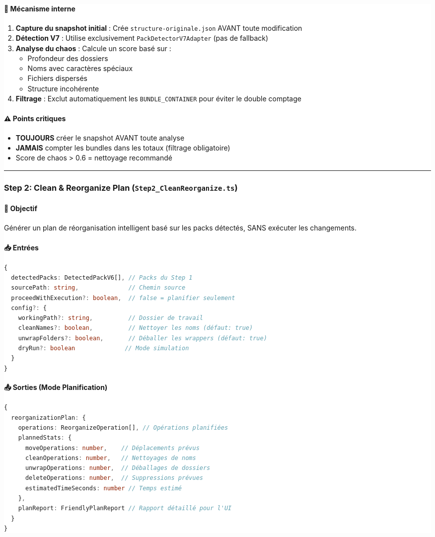 #### 🔧 Mécanisme interne
1. **Capture du snapshot initial** : Crée `structure-originale.json` AVANT toute modification
2. **Détection V7** : Utilise exclusivement `PackDetectorV7Adapter` (pas de fallback)
3. **Analyse du chaos** : Calcule un score basé sur :
   - Profondeur des dossiers
   - Noms avec caractères spéciaux
   - Fichiers dispersés
   - Structure incohérente
4. **Filtrage** : Exclut automatiquement les `BUNDLE_CONTAINER` pour éviter le double comptage

#### ⚠️ Points critiques
- **TOUJOURS** créer le snapshot AVANT toute analyse
- **JAMAIS** compter les bundles dans les totaux (filtrage obligatoire)
- Score de chaos > 0.6 = nettoyage recommandé

---

### **Step 2: Clean & Reorganize Plan** (`Step2_CleanReorganize.ts`)

#### 🎯 Objectif
Générer un plan de réorganisation intelligent basé sur les packs détectés, SANS exécuter les changements.

#### 📥 Entrées
```typescript
{
  detectedPacks: DetectedPackV6[], // Packs du Step 1
  sourcePath: string,              // Chemin source
  proceedWithExecution?: boolean,  // false = planifier seulement
  config?: {
    workingPath?: string,          // Dossier de travail
    cleanNames?: boolean,          // Nettoyer les noms (défaut: true)
    unwrapFolders?: boolean,       // Déballer les wrappers (défaut: true)
    dryRun?: boolean              // Mode simulation
  }
}
```

#### 📤 Sorties (Mode Planification)
```typescript
{
  reorganizationPlan: {
    operations: ReorganizeOperation[], // Opérations planifiées
    plannedStats: {
      moveOperations: number,    // Déplacements prévus
      cleanOperations: number,   // Nettoyages de noms
      unwrapOperations: number,  // Déballages de dossiers
      deleteOperations: number,  // Suppressions prévues
      estimatedTimeSeconds: number // Temps estimé
    },
    planReport: FriendlyPlanReport // Rapport détaillé pour l'UI
  }
}
```
